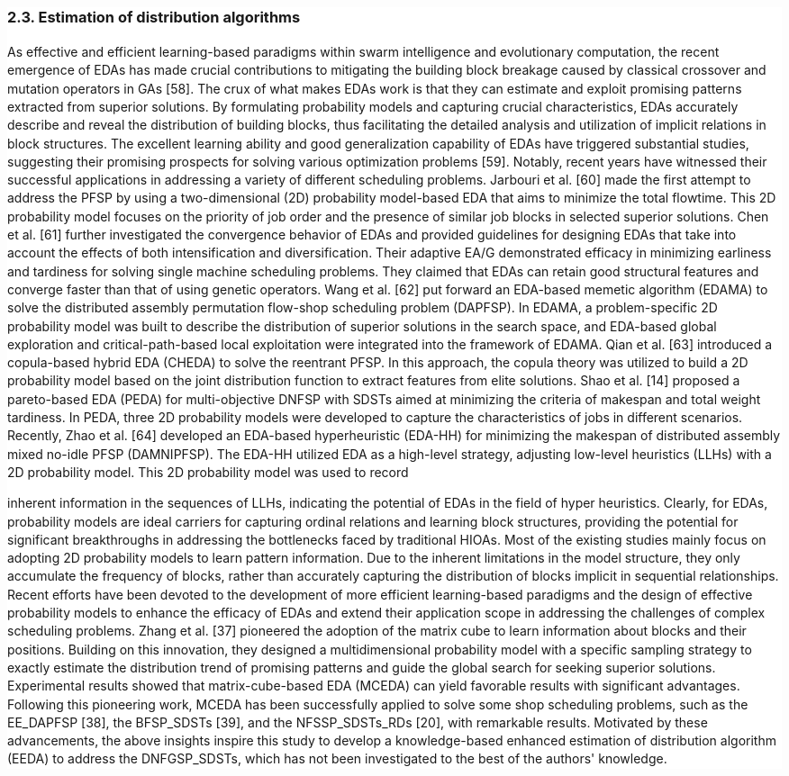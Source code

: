 ### 2.3. Estimation of distribution algorithms

As effective and efficient learning-based paradigms within swarm intelligence and evolutionary computation, the recent emergence of EDAs has made crucial contributions to mitigating the building block breakage caused by classical crossover and mutation operators in GAs [58]. The crux of what makes EDAs work is that they can estimate and exploit promising patterns extracted from superior solutions. By formulating probability models and capturing crucial characteristics, EDAs accurately describe and reveal the distribution of building blocks, thus facilitating the detailed analysis and utilization of implicit relations in block structures. The excellent learning ability and good generalization capability of EDAs have triggered substantial studies, suggesting their promising prospects for solving various optimization problems [59]. Notably, recent years have witnessed their successful applications in addressing a variety of different scheduling problems. Jarbouri et al. [60] made the first attempt to address the PFSP by using a two-dimensional (2D) probability model-based EDA that aims to minimize the total flowtime. This 2D probability model focuses on the priority of job order and the presence of similar job blocks in selected superior solutions. Chen et al. [61] further investigated the convergence behavior of EDAs and provided guidelines for designing EDAs that take into account the effects of both intensification and diversification. Their adaptive EA/G demonstrated efficacy in minimizing earliness and tardiness for solving single machine scheduling problems. They claimed that EDAs can retain good structural features and converge faster than that of using genetic operators. Wang et al. [62] put forward an EDA-based memetic algorithm (EDAMA) to solve the distributed assembly permutation flow-shop scheduling problem (DAPFSP). In EDAMA, a problem-specific 2D probability model was built to describe the distribution of superior solutions in the search space, and EDA-based global exploration and critical-path-based local exploitation were integrated into the framework of EDAMA. Qian et al. [63] introduced a copula-based hybrid EDA (CHEDA) to solve the reentrant PFSP. In this approach, the copula theory was utilized to build a 2D probability model based on the joint distribution function to extract features from elite solutions. Shao et al. [14] proposed a pareto-based EDA (PEDA) for multi-objective DNFSP with SDSTs aimed at minimizing the criteria of makespan and total weight tardiness. In PEDA, three 2D probability models were developed to capture the characteristics of jobs in different scenarios. Recently, Zhao et al. [64] developed an EDA-based hyperheuristic (EDA-HH) for minimizing the makespan of distributed assembly mixed no-idle PFSP (DAMNIPFSP). The EDA-HH utilized EDA as a high-level strategy, adjusting low-level heuristics (LLHs) with a 2D probability model. This 2D probability model was used to record

inherent information in the sequences of LLHs, indicating the potential of EDAs in the field of hyper heuristics. Clearly, for EDAs, probability models are ideal carriers for capturing ordinal relations and learning block structures, providing the potential for significant breakthroughs in addressing the bottlenecks faced by traditional HIOAs. Most of the existing studies mainly focus on adopting 2D probability models to learn pattern information. Due to the inherent limitations in the model structure, they only accumulate the frequency of blocks, rather than accurately capturing the distribution of blocks implicit in sequential relationships. Recent efforts have been devoted to the development of more efficient learning-based paradigms and the design of effective probability models to enhance the efficacy of EDAs and extend their application scope in addressing the challenges of complex scheduling problems. Zhang et al. [37] pioneered the adoption of the matrix cube to learn information about blocks and their positions. Building on this innovation, they designed a multidimensional probability model with a specific sampling strategy to exactly estimate the distribution trend of promising patterns and guide the global search for seeking superior solutions. Experimental results showed that matrix-cube-based EDA (MCEDA) can yield favorable results with significant advantages. Following this pioneering work, MCEDA has been successfully applied to solve some shop scheduling problems, such as the EE_DAPFSP [38], the BFSP_SDSTs [39], and the NFSSP_SDSTs_RDs [20], with remarkable results. Motivated by these advancements, the above insights inspire this study to develop a knowledge-based enhanced estimation of distribution algorithm (EEDA) to address the DNFGSP_SDSTs, which has not been investigated to the best of the authors' knowledge.


[^0]:    a Corresponding author.
